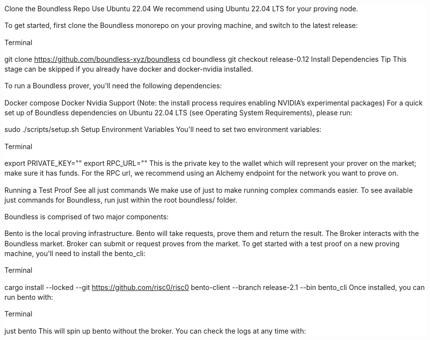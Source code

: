 Clone the Boundless Repo
Use Ubuntu 22.04
We recommend using Ubuntu 22.04 LTS for your proving node.

To get started, first clone the Boundless monorepo on your proving machine, and switch to the latest release:

Terminal

git clone https://github.com/boundless-xyz/boundless
cd boundless
git checkout release-0.12
Install Dependencies
Tip
This stage can be skipped if you already have docker and docker-nvidia installed.

To run a Boundless prover, you'll need the following dependencies:

Docker compose
Docker Nvidia Support (Note: the install process requires enabling NVIDIA’s experimental packages)
For a quick set up of Boundless dependencies on Ubuntu 22.04 LTS (see Operating System Requirements), please run:


sudo ./scripts/setup.sh
Setup Environment Variables
You'll need to set two environment variables:

Terminal

export PRIVATE_KEY=""
export RPC_URL=""
This is the private key to the wallet which will represent your prover on the market; make sure it has funds. For the RPC url, we recommend using an Alchemy endpoint for the network you want to prove on.

Running a Test Proof
See all just commands
We make use of just to make running complex commands easier. To see available just commands for Boundless, run just within the root boundless/ folder.

Boundless is comprised of two major components:

Bento is the local proving infrastructure. Bento will take requests, prove them and return the result.
The Broker interacts with the Boundless market. Broker can submit or request proves from the market.
To get started with a test proof on a new proving machine, you'll need to install the bento_cli:

Terminal

cargo install --locked --git https://github.com/risc0/risc0 bento-client --branch release-2.1 --bin bento_cli
Once installed, you can run bento with:

Terminal

just bento
This will spin up bento without the broker. You can check the logs at any time with:
